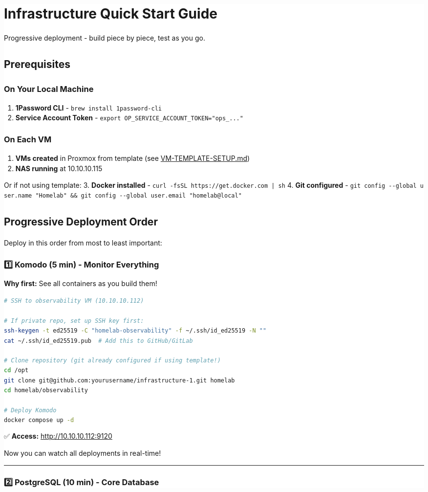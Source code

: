 # Infrastructure Quick Start Guide

Progressive deployment - build piece by piece, test as you go.

## Prerequisites

### On Your Local Machine
1. **1Password CLI** - `brew install 1password-cli`
2. **Service Account Token** - `export OP_SERVICE_ACCOUNT_TOKEN="ops_..."`

### On Each VM
1. **VMs created** in Proxmox from template (see [VM-TEMPLATE-SETUP.md](./VM-TEMPLATE-SETUP.md))
2. **NAS running** at 10.10.10.115

Or if not using template:
3. **Docker installed** - `curl -fsSL https://get.docker.com | sh`
4. **Git configured** - `git config --global user.name "Homelab" && git config --global user.email "homelab@local"`

## Progressive Deployment Order

Deploy in this order from most to least important:

### 1️⃣ Komodo (5 min) - Monitor Everything

**Why first:** See all containers as you build them!

```bash
# SSH to observability VM (10.10.10.112)

# If private repo, set up SSH key first:
ssh-keygen -t ed25519 -C "homelab-observability" -f ~/.ssh/id_ed25519 -N ""
cat ~/.ssh/id_ed25519.pub  # Add this to GitHub/GitLab

# Clone repository (git already configured if using template!)
cd /opt
git clone git@github.com:yourusername/infrastructure-1.git homelab
cd homelab/observability

# Deploy Komodo
docker compose up -d
```

✅ **Access:** http://10.10.10.112:9120

Now you can watch all deployments in real-time!

---

### 2️⃣ PostgreSQL (10 min) - Core Database
